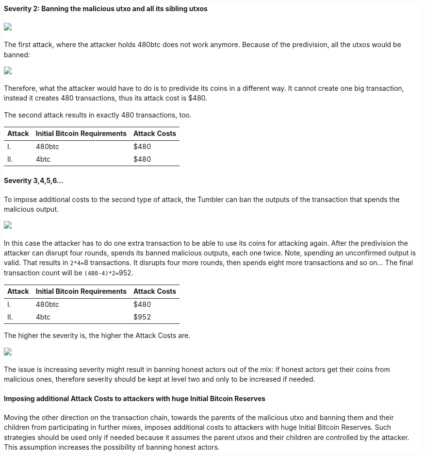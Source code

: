 #### Severity 2: Banning the malicious utxo and all its sibling utxos

![](http://i.imgur.com/AqmaimX.png)

The first attack, where the attacker holds 480btc does not work anymore. Because of the predivision, all the utxos would be banned:

![](http://i.imgur.com/Uz8uw80.png)

Therefore, what the attacker would have to do is to predivide its coins in a different way. It cannot create one big transaction, instead it creates 480 transactions, thus its attack cost is $480.  

The second attack results in exactly 480 transactions, too.  

Attack|Initial Bitcoin Requirements|Attack Costs
------|----------------------------|---------------
I.    |480btc                      |$480
II.   |4btc                        |$480

#### Severity 3,4,5,6...

To impose additional costs to the second type of attack, the Tumbler can ban the outputs of the transaction that spends the malicious output.

![](http://i.imgur.com/BURPSWP.png)

In this case the attacker has to do one extra transaction to be able to use its coins for attacking again. After the predivision the attacker can disrupt four rounds, spends its banned malicious outputs, each one twice. Note, spending an unconfirmed output is valid. That results in `2*4=`8 transactions. It disrupts four more rounds, then spends eight more transactions and so on... The final transaction count will be `(480-4)*2=`952.

Attack|Initial Bitcoin Requirements|Attack Costs
------|----------------------------|---------------
I.    |480btc                      |$480
II.   |4btc                        |$952

The higher the severity is, the higher the Attack Costs are.

![](http://i.imgur.com/YFuYI8d.png)

The issue is increasing severity might result in banning honest actors out of the mix: if honest actors get their coins from malicious ones, therefore severity should be kept at level two and only to be increased if needed.  

#### Imposing additional Attack Costs to attackers with huge Initial Bitcoin Reserves

Moving the other direction on the transaction chain, towards the parents of the malicious utxo and banning them and their children from participating in further mixes, imposes additional costs to attackers with huge Initial Bitcoin Reserves. Such strategies should be used only if needed because it assumes the parent utxos and their children are controlled by the attacker. This assumption increases the possibility of banning honest actors.
